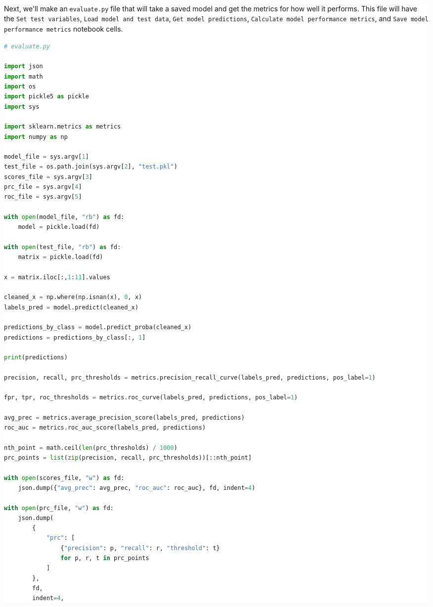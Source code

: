Next, we'll make an `evaluate.py` file that will take a saved model and get the
metrics for how well it performs. This file will have the `Set test variables`,
`Load model and test data`, `Get model predictions`,
`Calculate model performance metrics`, and `Save model performance metrics`
notebook cells.

```python
# evaluate.py

import json
import math
import os
import pickle5 as pickle
import sys

import sklearn.metrics as metrics
import numpy as np

model_file = sys.argv[1]
test_file = os.path.join(sys.argv[2], "test.pkl")
scores_file = sys.argv[3]
prc_file = sys.argv[4]
roc_file = sys.argv[5]

with open(model_file, "rb") as fd:
    model = pickle.load(fd)

with open(test_file, "rb") as fd:
    matrix = pickle.load(fd)

x = matrix.iloc[:,1:11].values

cleaned_x = np.where(np.isnan(x), 0, x)
labels_pred = model.predict(cleaned_x)

predictions_by_class = model.predict_proba(cleaned_x)
predictions = predictions_by_class[:, 1]

print(predictions)

precision, recall, prc_thresholds = metrics.precision_recall_curve(labels_pred, predictions, pos_label=1)

fpr, tpr, roc_thresholds = metrics.roc_curve(labels_pred, predictions, pos_label=1)

avg_prec = metrics.average_precision_score(labels_pred, predictions)
roc_auc = metrics.roc_auc_score(labels_pred, predictions)

nth_point = math.ceil(len(prc_thresholds) / 1000)
prc_points = list(zip(precision, recall, prc_thresholds))[::nth_point]

with open(scores_file, "w") as fd:
    json.dump({"avg_prec": avg_prec, "roc_auc": roc_auc}, fd, indent=4)

with open(prc_file, "w") as fd:
    json.dump(
        {
            "prc": [
                {"precision": p, "recall": r, "threshold": t}
                for p, r, t in prc_points
            ]
        },
        fd,
        indent=4,
```